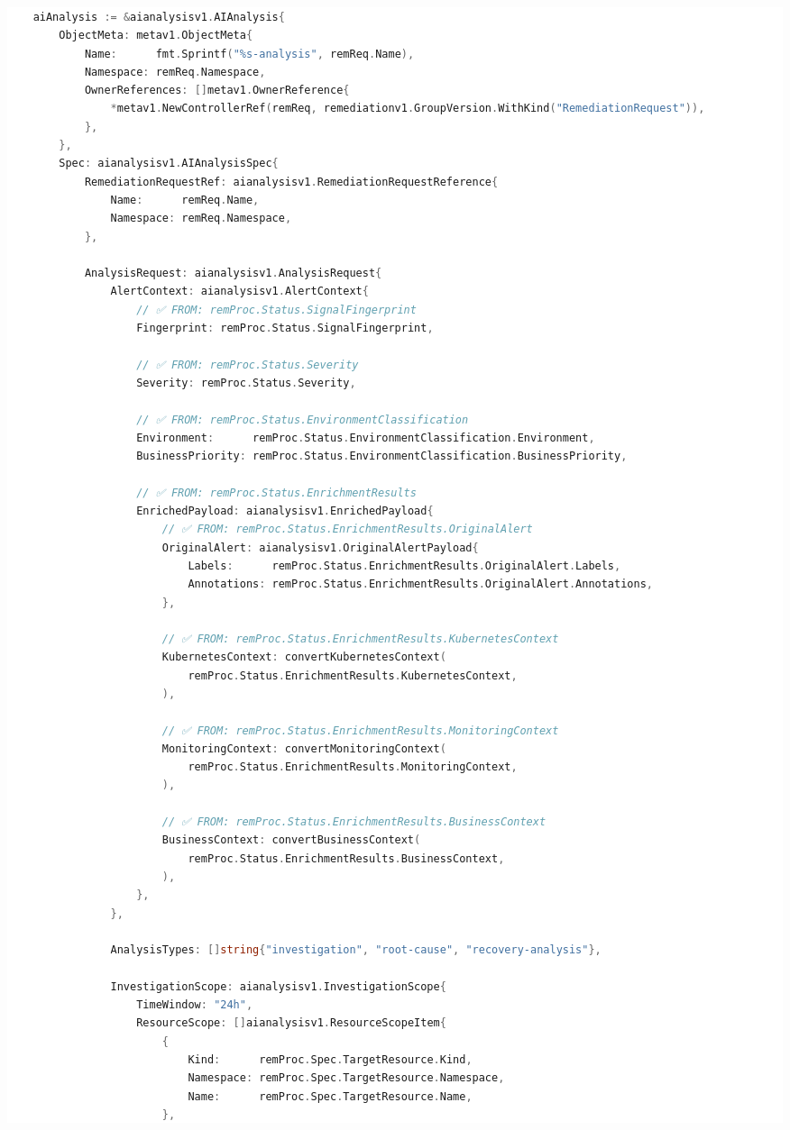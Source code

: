 ```go
    aiAnalysis := &aianalysisv1.AIAnalysis{
        ObjectMeta: metav1.ObjectMeta{
            Name:      fmt.Sprintf("%s-analysis", remReq.Name),
            Namespace: remReq.Namespace,
            OwnerReferences: []metav1.OwnerReference{
                *metav1.NewControllerRef(remReq, remediationv1.GroupVersion.WithKind("RemediationRequest")),
            },
        },
        Spec: aianalysisv1.AIAnalysisSpec{
            RemediationRequestRef: aianalysisv1.RemediationRequestReference{
                Name:      remReq.Name,
                Namespace: remReq.Namespace,
            },
            
            AnalysisRequest: aianalysisv1.AnalysisRequest{
                AlertContext: aianalysisv1.AlertContext{
                    // ✅ FROM: remProc.Status.SignalFingerprint
                    Fingerprint: remProc.Status.SignalFingerprint,
                    
                    // ✅ FROM: remProc.Status.Severity
                    Severity: remProc.Status.Severity,
                    
                    // ✅ FROM: remProc.Status.EnvironmentClassification
                    Environment:      remProc.Status.EnvironmentClassification.Environment,
                    BusinessPriority: remProc.Status.EnvironmentClassification.BusinessPriority,
                    
                    // ✅ FROM: remProc.Status.EnrichmentResults
                    EnrichedPayload: aianalysisv1.EnrichedPayload{
                        // ✅ FROM: remProc.Status.EnrichmentResults.OriginalAlert
                        OriginalAlert: aianalysisv1.OriginalAlertPayload{
                            Labels:      remProc.Status.EnrichmentResults.OriginalAlert.Labels,
                            Annotations: remProc.Status.EnrichmentResults.OriginalAlert.Annotations,
                        },
                        
                        // ✅ FROM: remProc.Status.EnrichmentResults.KubernetesContext
                        KubernetesContext: convertKubernetesContext(
                            remProc.Status.EnrichmentResults.KubernetesContext,
                        ),
                        
                        // ✅ FROM: remProc.Status.EnrichmentResults.MonitoringContext
                        MonitoringContext: convertMonitoringContext(
                            remProc.Status.EnrichmentResults.MonitoringContext,
                        ),
                        
                        // ✅ FROM: remProc.Status.EnrichmentResults.BusinessContext
                        BusinessContext: convertBusinessContext(
                            remProc.Status.EnrichmentResults.BusinessContext,
                        ),
                    },
                },
                
                AnalysisTypes: []string{"investigation", "root-cause", "recovery-analysis"},
                
                InvestigationScope: aianalysisv1.InvestigationScope{
                    TimeWindow: "24h",
                    ResourceScope: []aianalysisv1.ResourceScopeItem{
                        {
                            Kind:      remProc.Spec.TargetResource.Kind,
                            Namespace: remProc.Spec.TargetResource.Namespace,
                            Name:      remProc.Spec.TargetResource.Name,
                        },
```
